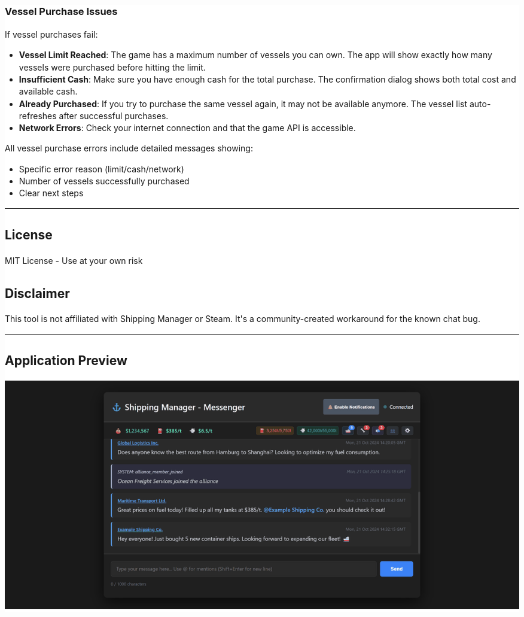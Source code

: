### Vessel Purchase Issues
If vessel purchases fail:
- **Vessel Limit Reached**: The game has a maximum number of vessels you can own. The app will show exactly how many vessels were purchased before hitting the limit.
- **Insufficient Cash**: Make sure you have enough cash for the total purchase. The confirmation dialog shows both total cost and available cash.
- **Already Purchased**: If you try to purchase the same vessel again, it may not be available anymore. The vessel list auto-refreshes after successful purchases.
- **Network Errors**: Check your internet connection and that the game API is accessible.

All vessel purchase errors include detailed messages showing:
- Specific error reason (limit/cash/network)
- Number of vessels successfully purchased
- Clear next steps

***

## License

MIT License - Use at your own risk

## Disclaimer

This tool is not affiliated with Shipping Manager or Steam. It's a community-created workaround for the known chat bug.

***

## Application Preview

![Application Demo](screenshots/demo.gif)
